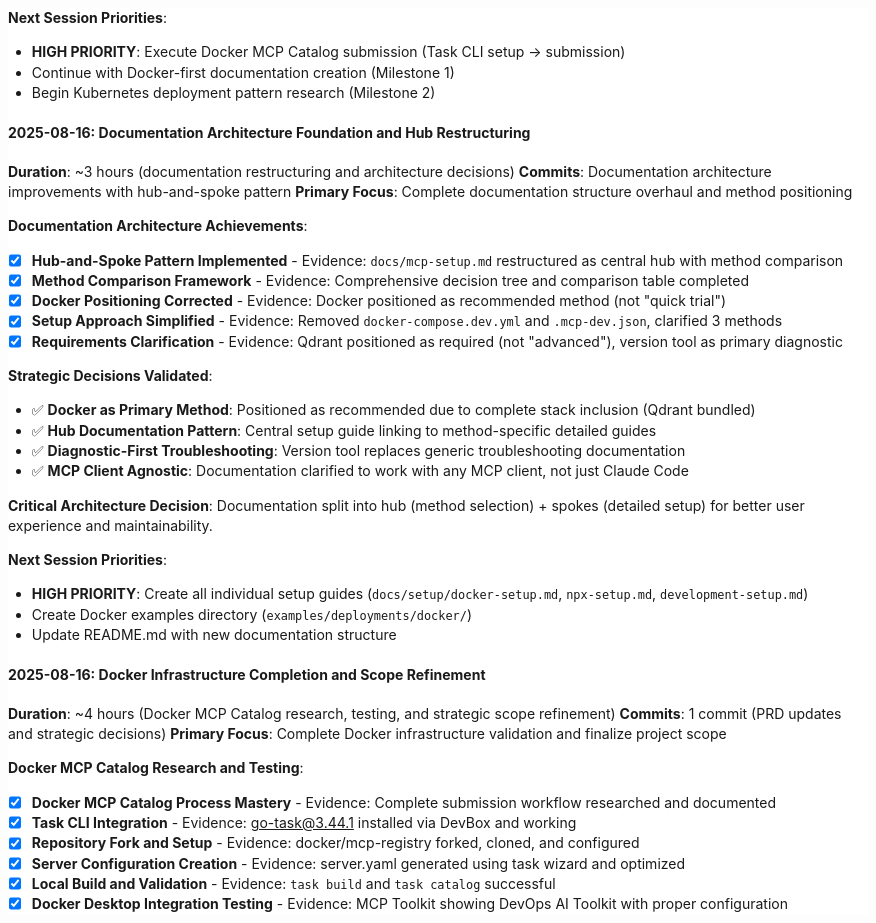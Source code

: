 **Next Session Priorities**:
- **HIGH PRIORITY**: Execute Docker MCP Catalog submission (Task CLI setup → submission)
- Continue with Docker-first documentation creation (Milestone 1)
- Begin Kubernetes deployment pattern research (Milestone 2)

#### 2025-08-16: Documentation Architecture Foundation and Hub Restructuring
**Duration**: ~3 hours (documentation restructuring and architecture decisions)
**Commits**: Documentation architecture improvements with hub-and-spoke pattern
**Primary Focus**: Complete documentation structure overhaul and method positioning

**Documentation Architecture Achievements**:
- [x] **Hub-and-Spoke Pattern Implemented** - Evidence: `docs/mcp-setup.md` restructured as central hub with method comparison
- [x] **Method Comparison Framework** - Evidence: Comprehensive decision tree and comparison table completed
- [x] **Docker Positioning Corrected** - Evidence: Docker positioned as recommended method (not "quick trial")
- [x] **Setup Approach Simplified** - Evidence: Removed `docker-compose.dev.yml` and `.mcp-dev.json`, clarified 3 methods
- [x] **Requirements Clarification** - Evidence: Qdrant positioned as required (not "advanced"), version tool as primary diagnostic

**Strategic Decisions Validated**:
- ✅ **Docker as Primary Method**: Positioned as recommended due to complete stack inclusion (Qdrant bundled)
- ✅ **Hub Documentation Pattern**: Central setup guide linking to method-specific detailed guides
- ✅ **Diagnostic-First Troubleshooting**: Version tool replaces generic troubleshooting documentation
- ✅ **MCP Client Agnostic**: Documentation clarified to work with any MCP client, not just Claude Code

**Critical Architecture Decision**: Documentation split into hub (method selection) + spokes (detailed setup) for better user experience and maintainability.

**Next Session Priorities**:
- **HIGH PRIORITY**: Create all individual setup guides (`docs/setup/docker-setup.md`, `npx-setup.md`, `development-setup.md`)
- Create Docker examples directory (`examples/deployments/docker/`)
- Update README.md with new documentation structure

#### 2025-08-16: Docker Infrastructure Completion and Scope Refinement
**Duration**: ~4 hours (Docker MCP Catalog research, testing, and strategic scope refinement)
**Commits**: 1 commit (PRD updates and strategic decisions)
**Primary Focus**: Complete Docker infrastructure validation and finalize project scope

**Docker MCP Catalog Research and Testing**:
- [x] **Docker MCP Catalog Process Mastery** - Evidence: Complete submission workflow researched and documented
- [x] **Task CLI Integration** - Evidence: go-task@3.44.1 installed via DevBox and working
- [x] **Repository Fork and Setup** - Evidence: docker/mcp-registry forked, cloned, and configured
- [x] **Server Configuration Creation** - Evidence: server.yaml generated using task wizard and optimized
- [x] **Local Build and Validation** - Evidence: `task build` and `task catalog` successful
- [x] **Docker Desktop Integration Testing** - Evidence: MCP Toolkit showing DevOps AI Toolkit with proper configuration
